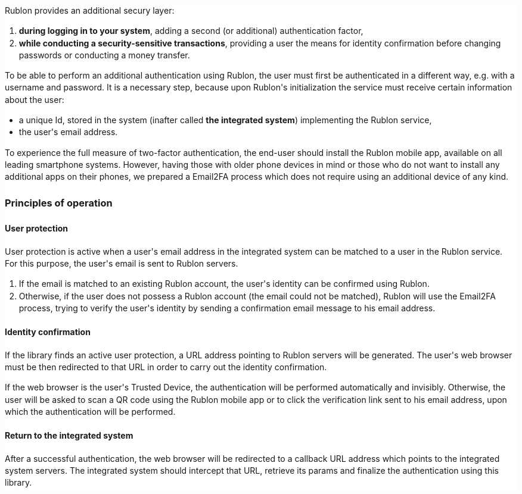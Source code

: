 Rublon provides an additional secury layer:

1.	**during logging in to your system**, adding a second (or additional)
	authentication factor,
2.	**while conducting a security-sensitive transactions**,
	providing a user the means for identity confirmation before changing passwords
	or conducting a money transfer.

To be able to perform an additional authentication using Rublon,
the user must first be authenticated in a different way,
e.g. with a username and password.
It is a necessary step, because upon Rublon's initialization the service
must receive certain information about the user:

- a unique Id, stored in the system (inafter called **the integrated system**) implementing the Rublon service,
- the user's email address.

To experience the full measure of two-factor authentication, the end-user
should install the Rublon mobile app, available on all leading smartphone
systems. However, having those with older phone devices in mind or those
who do not want to install any additional apps on their phones, we prepared
a Email2FA process which does not require using an additional device of any kind.

<a id="intro-how-it-works"></a>

### Principles of operation

#### User protection

User protection is active when a user's email address in the integrated system
can be matched to a user in the Rublon service.
For this purpose, the user's email is sent to Rublon servers.

1. If the email is matched to an existing Rublon account, the user's identity
can be confirmed using Rublon.
2. Otherwise, if the user does not possess a Rublon account (the email
could not be matched), Rublon will use the Email2FA process, trying to verify
the user's identity by sending a confirmation email message to his email address.

#### Identity confirmation

If the library finds an active user protection, a URL address pointing to Rublon
servers will be generated. The user's web browser must be then redirected
to that URL in order to carry out the identity confirmation.

If the web browser is the user's Trusted Device, the authentication will be
performed automatically and invisibly. Otherwise, the user will be asked
to scan a QR code using the Rublon mobile app or to click the verification
link sent to his email address, upon which the authentication will be performed.

#### Return to the integrated system

After a successful authentication, the web browser will be redirected to
a callback URL address which points to the integrated system servers.
The integrated system should intercept that URL, retrieve its params and finalize
the authentication using this library.
